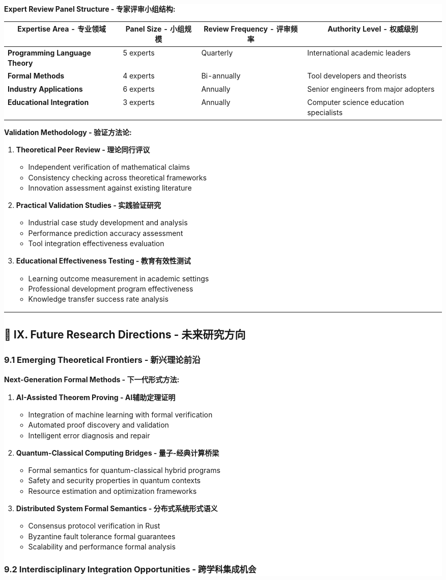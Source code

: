 **Expert Review Panel Structure - 专家评审小组结构:**

| Expertise Area - 专业领域 | Panel Size - 小组规模 | Review Frequency - 评审频率 | Authority Level - 权威级别 |
|---------------------------|----------------------|---------------------------|---------------------------|
| **Programming Language Theory** | 5 experts | Quarterly | International academic leaders |
| **Formal Methods** | 4 experts | Bi-annually | Tool developers and theorists |
| **Industry Applications** | 6 experts | Annually | Senior engineers from major adopters |
| **Educational Integration** | 3 experts | Annually | Computer science education specialists |

**Validation Methodology - 验证方法论:**

1. **Theoretical Peer Review - 理论同行评议**
   - Independent verification of mathematical claims
   - Consistency checking across theoretical frameworks
   - Innovation assessment against existing literature

2. **Practical Validation Studies - 实践验证研究**
   - Industrial case study development and analysis
   - Performance prediction accuracy assessment
   - Tool integration effectiveness evaluation

3. **Educational Effectiveness Testing - 教育有效性测试**
   - Learning outcome measurement in academic settings
   - Professional development program effectiveness
   - Knowledge transfer success rate analysis

---

## 🔮 IX. Future Research Directions - 未来研究方向

### 9.1 Emerging Theoretical Frontiers - 新兴理论前沿

**Next-Generation Formal Methods - 下一代形式方法:**

1. **AI-Assisted Theorem Proving - AI辅助定理证明**
   - Integration of machine learning with formal verification
   - Automated proof discovery and validation
   - Intelligent error diagnosis and repair

2. **Quantum-Classical Computing Bridges - 量子-经典计算桥梁**
   - Formal semantics for quantum-classical hybrid programs
   - Safety and security properties in quantum contexts
   - Resource estimation and optimization frameworks

3. **Distributed System Formal Semantics - 分布式系统形式语义**
   - Consensus protocol verification in Rust
   - Byzantine fault tolerance formal guarantees
   - Scalability and performance formal analysis

### 9.2 Interdisciplinary Integration Opportunities - 跨学科集成机会
